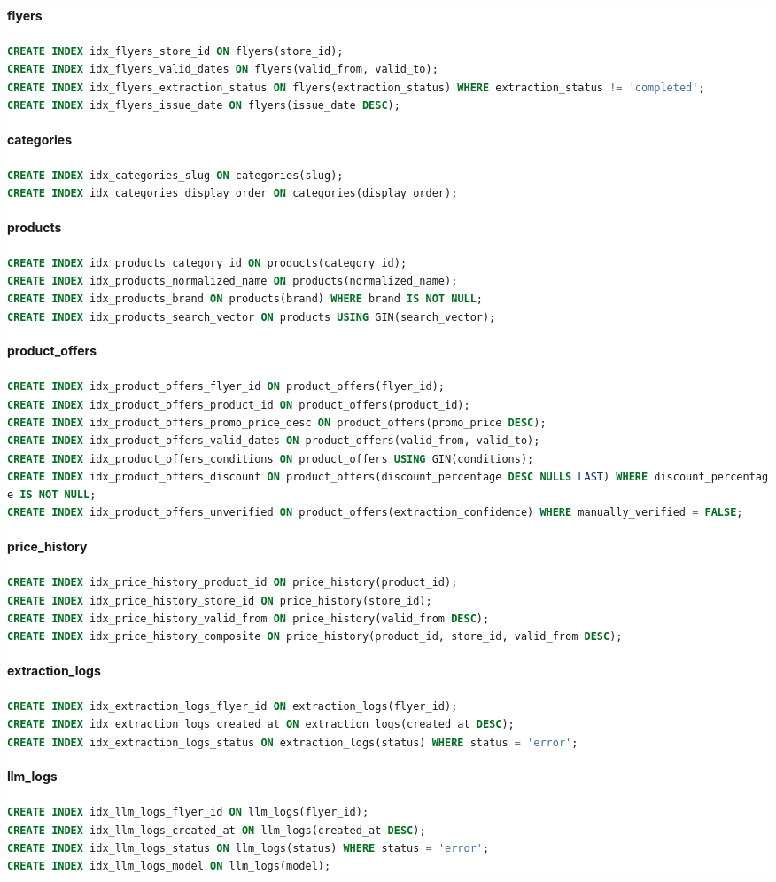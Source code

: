 #### flyers
```sql
CREATE INDEX idx_flyers_store_id ON flyers(store_id);
CREATE INDEX idx_flyers_valid_dates ON flyers(valid_from, valid_to);
CREATE INDEX idx_flyers_extraction_status ON flyers(extraction_status) WHERE extraction_status != 'completed';
CREATE INDEX idx_flyers_issue_date ON flyers(issue_date DESC);
```

#### categories
```sql
CREATE INDEX idx_categories_slug ON categories(slug);
CREATE INDEX idx_categories_display_order ON categories(display_order);
```

#### products
```sql
CREATE INDEX idx_products_category_id ON products(category_id);
CREATE INDEX idx_products_normalized_name ON products(normalized_name);
CREATE INDEX idx_products_brand ON products(brand) WHERE brand IS NOT NULL;
CREATE INDEX idx_products_search_vector ON products USING GIN(search_vector);
```

#### product_offers
```sql
CREATE INDEX idx_product_offers_flyer_id ON product_offers(flyer_id);
CREATE INDEX idx_product_offers_product_id ON product_offers(product_id);
CREATE INDEX idx_product_offers_promo_price_desc ON product_offers(promo_price DESC);
CREATE INDEX idx_product_offers_valid_dates ON product_offers(valid_from, valid_to);
CREATE INDEX idx_product_offers_conditions ON product_offers USING GIN(conditions);
CREATE INDEX idx_product_offers_discount ON product_offers(discount_percentage DESC NULLS LAST) WHERE discount_percentage IS NOT NULL;
CREATE INDEX idx_product_offers_unverified ON product_offers(extraction_confidence) WHERE manually_verified = FALSE;
```

#### price_history
```sql
CREATE INDEX idx_price_history_product_id ON price_history(product_id);
CREATE INDEX idx_price_history_store_id ON price_history(store_id);
CREATE INDEX idx_price_history_valid_from ON price_history(valid_from DESC);
CREATE INDEX idx_price_history_composite ON price_history(product_id, store_id, valid_from DESC);
```

#### extraction_logs
```sql
CREATE INDEX idx_extraction_logs_flyer_id ON extraction_logs(flyer_id);
CREATE INDEX idx_extraction_logs_created_at ON extraction_logs(created_at DESC);
CREATE INDEX idx_extraction_logs_status ON extraction_logs(status) WHERE status = 'error';
```

#### llm_logs
```sql
CREATE INDEX idx_llm_logs_flyer_id ON llm_logs(flyer_id);
CREATE INDEX idx_llm_logs_created_at ON llm_logs(created_at DESC);
CREATE INDEX idx_llm_logs_status ON llm_logs(status) WHERE status = 'error';
CREATE INDEX idx_llm_logs_model ON llm_logs(model);
```
